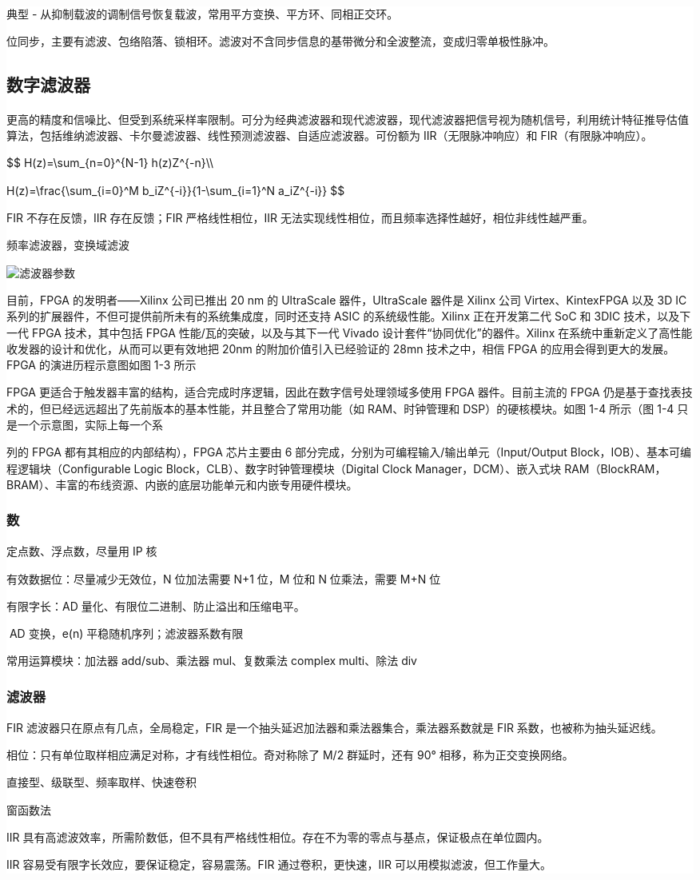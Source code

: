    典型 - 从抑制载波的调制信号恢复载波，常用平方变换、平方环、同相正交环。

   位同步，主要有滤波、包络陷落、锁相环。滤波对不含同步信息的基带微分和全波整流，变成归零单极性脉冲。

## 数字滤波器

更高的精度和信噪比、但受到系统采样率限制。可分为经典滤波器和现代滤波器，现代滤波器把信号视为随机信号，利用统计特征推导估值算法，包括维纳滤波器、卡尔曼滤波器、线性预测滤波器、自适应滤波器。可份额为 IIR（无限脉冲响应）和 FIR（有限脉冲响应）。

$$
H(z)=\sum_{n=0}^{N-1} h(z)Z^{-n}\\\

H(z)=\frac{\sum_{i=0}^M b_iZ^{-i}}{1-\sum_{i=1}^N a_iZ^{-i}}
$$

FIR 不存在反馈，IIR 存在反馈；FIR 严格线性相位，IIR 无法实现线性相位，而且频率选择性越好，相位非线性越严重。

频率滤波器，变换域滤波

![滤波器参数](D:\study\ee\FPGA\滤波器参数.png)

⽬前，FPGA 的发明者——Xilinx 公司已推出 20 nm 的 UltraScale 器件，UltraScale 器件是 Xilinx 公司 Virtex、KintexFPGA 以及 3D IC 系列的扩展器件，不但可提供前所未有的系统集成度，同时还⽀持 ASIC 的系统级性能。Xilinx 正在开发第⼆代 SoC 和 3DIC 技术，以及下⼀代 FPGA 技术，其中包括 FPGA 性能/⽡的突破，以及与其下⼀代 Vivado 设计套件“协同优化”的器件。Xilinx 在系统中重新定义了⾼性能收发器的设计和优化，从⽽可以更有效地把 20nm 的附加价值引⼊已经验证的 28mn 技术之中，相信 FPGA 的应⽤会得到更⼤的发展。FPGA 的演进历程⽰意图如图 1-3 所⽰

FPGA 更适合于触发器丰富的结构，适合完成时序逻辑，因此在数字信号处理领域多使⽤ FPGA 器件。⽬前主流的 FPGA 仍是基于查找表技术的，但已经远远超出了先前版本的基本性能，并且整合了常⽤功能（如 RAM、时钟管理和 DSP）的硬核模块。如图 1-4 所⽰（图 1-4 只是⼀个⽰意图，实际上每⼀个系

列的 FPGA 都有其相应的内部结构），FPGA 芯⽚主要由 6 部分完成，分别为可编程输⼊/输出单元（Input/Output Block，IOB）、基本可编程逻辑块（Configurable Logic Block，CLB）、数字时钟管理模块（Digital Clock Manager，DCM）、嵌⼊式块 RAM（BlockRAM，BRAM）、丰富的布线资源、内嵌的底层功能单元和内嵌专⽤硬件模块。

### 数

定点数、浮点数，尽量用 IP 核

有效数据位：尽量减少无效位，N 位加法需要 N+1 位，M 位和 N 位乘法，需要 M+N 位

有限字长：AD 量化、有限位二进制、防止溢出和压缩电平。

​	AD 变换，e(n) 平稳随机序列；滤波器系数有限

常用运算模块：加法器 add/sub、乘法器 mul、复数乘法 complex multi、除法 div

### 滤波器

FIR 滤波器只在原点有几点，全局稳定，FIR 是一个抽头延迟加法器和乘法器集合，乘法器系数就是 FIR 系数，也被称为抽头延迟线。

相位：只有单位取样相应满足对称，才有线性相位。奇对称除了 M/2 群延时，还有 90° 相移，称为正交变换网络。

直接型、级联型、频率取样、快速卷积

窗函数法

IIR 具有高滤波效率，所需阶数低，但不具有严格线性相位。存在不为零的零点与基点，保证极点在单位圆内。

IIR 容易受有限字长效应，要保证稳定，容易震荡。FIR 通过卷积，更快速，IIR 可以用模拟滤波，但工作量大。
